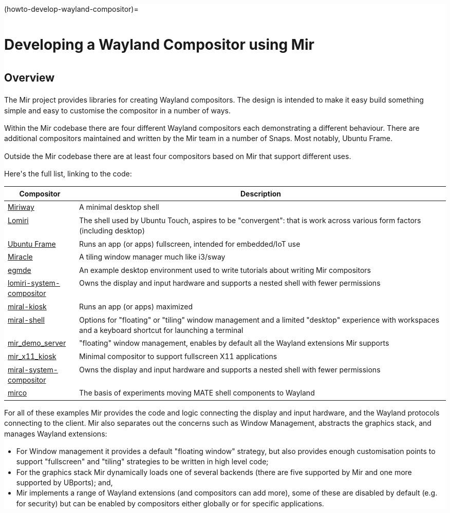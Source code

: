(howto-develop-wayland-compositor)=
# Developing a Wayland Compositor using Mir

## Overview

The Mir project provides libraries for creating Wayland compositors. The design is intended to make it easy build something simple and easy to customise the compositor in a number of ways.

Within the Mir codebase there are four different Wayland compositors each demonstrating a different behaviour. There are additional compositors maintained and written by the Mir team in a number of Snaps. Most notably, Ubuntu Frame.

Outside the Mir codebase there are at least four compositors based on Mir that support different uses.

Here's the full list, linking to the code:

Compositor|Description
--|--
[Miriway](https://github.com/Miriway/Miriway)|A minimal desktop shell
[Lomiri](https://lomiri.com/)|The shell used by Ubuntu Touch, aspires to be "convergent": that is work across various form factors (including desktop)
[Ubuntu Frame](https://github.com/canonical/ubuntu-frame/tree/main/src)|Runs an app (or apps) fullscreen, intended for embedded/IoT use
[Miracle](https://github.com/miracle-wm-org/miracle-wm)| A tiling window manager much like i3/sway
[egmde](https://github.com/AlanGriffiths/egmde)|An example desktop environment used to write tutorials about writing Mir compositors
[lomiri-system-compositor](https://gitlab.com/ubports/development/core/lomiri-system-compositor/)|Owns the display and input hardware and supports a nested shell with fewer permissions
[miral-kiosk](https://github.com/canonical/mir/tree/main/examples/miral-kiosk)|Runs an app (or apps) maximized
[miral-shell](https://github.com/canonical/mir/tree/main/examples/miral-shell)|Options for "floating" or "tiling" window management and a limited "desktop" experience with workspaces and a keyboard shortcut for launching a terminal
[mir_demo_server](https://github.com/canonical/mir/tree/main/examples/mir_demo_server)|"floating" window management, enables by default all the Wayland extensions Mir supports
[mir_x11_kiosk](https://github.com/canonical/mir/tree/main/examples/mir-x11-kiosk)|Minimal compositor to support fullscreen X11 applications
[miral-system-compositor](https://github.com/canonical/mir/tree/main/examples/miral-system-compositor)|Owns the display and input hardware and supports a nested shell with fewer permissions
[mirco](https://github.com/wmww/mirco)|The basis of experiments moving MATE shell components to Wayland

For all of these examples Mir provides the code and logic connecting the display and input hardware, and the Wayland protocols connecting to the client. Mir also separates out the concerns such as Window Management,  abstracts the graphics  stack, and manages Wayland extensions:

* For Window management it provides a default "floating window" strategy, but also provides enough customisation points to support "fullscreen" and "tiling" strategies to be written in high level code;
* For the graphics stack Mir dynamically loads one of several backends (there are five supported by Mir and one more supported by UBports); and,
* Mir implements a range of Wayland extensions (and compositors can add more), some of these are disabled by default (e.g. for security) but can be enabled by compositors either globally or for specific applications.
